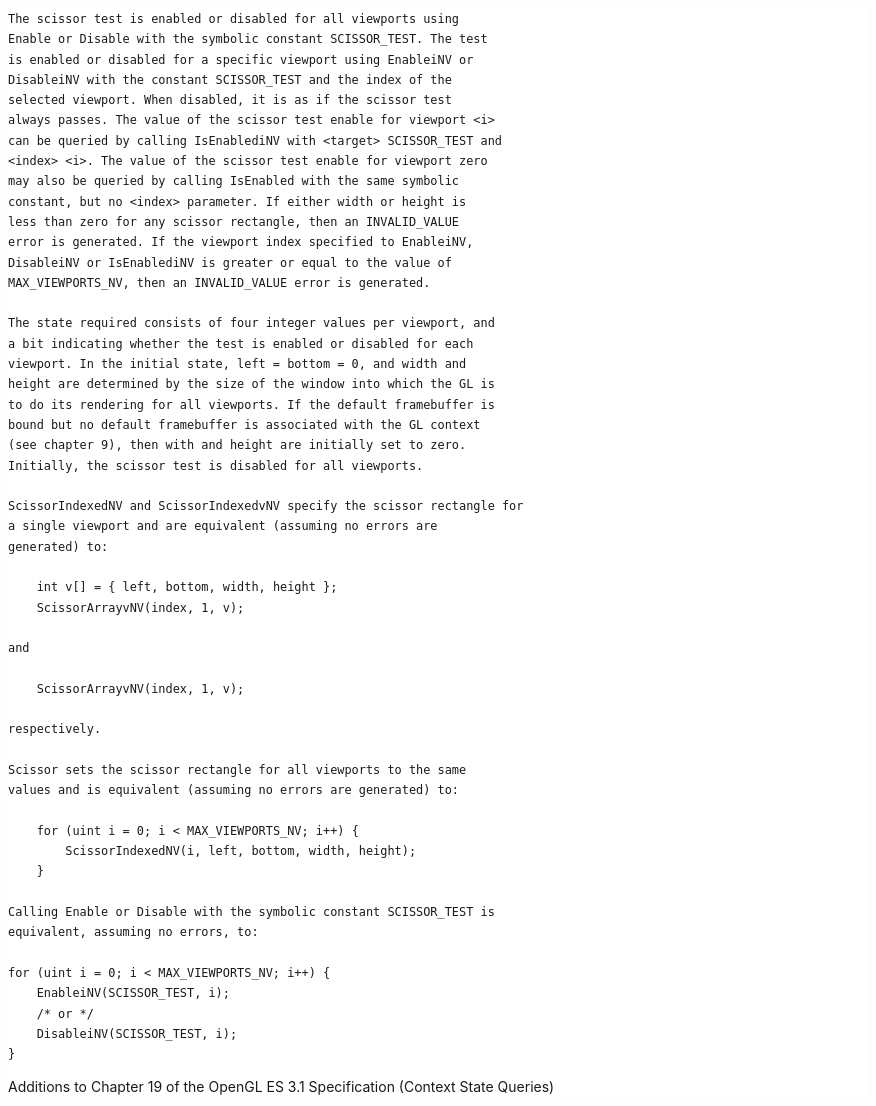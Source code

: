     The scissor test is enabled or disabled for all viewports using
    Enable or Disable with the symbolic constant SCISSOR_TEST. The test
    is enabled or disabled for a specific viewport using EnableiNV or
    DisableiNV with the constant SCISSOR_TEST and the index of the
    selected viewport. When disabled, it is as if the scissor test
    always passes. The value of the scissor test enable for viewport <i>
    can be queried by calling IsEnablediNV with <target> SCISSOR_TEST and
    <index> <i>. The value of the scissor test enable for viewport zero
    may also be queried by calling IsEnabled with the same symbolic
    constant, but no <index> parameter. If either width or height is
    less than zero for any scissor rectangle, then an INVALID_VALUE
    error is generated. If the viewport index specified to EnableiNV,
    DisableiNV or IsEnablediNV is greater or equal to the value of
    MAX_VIEWPORTS_NV, then an INVALID_VALUE error is generated.

    The state required consists of four integer values per viewport, and
    a bit indicating whether the test is enabled or disabled for each
    viewport. In the initial state, left = bottom = 0, and width and
    height are determined by the size of the window into which the GL is
    to do its rendering for all viewports. If the default framebuffer is
    bound but no default framebuffer is associated with the GL context
    (see chapter 9), then with and height are initially set to zero.
    Initially, the scissor test is disabled for all viewports.

    ScissorIndexedNV and ScissorIndexedvNV specify the scissor rectangle for
    a single viewport and are equivalent (assuming no errors are
    generated) to:

        int v[] = { left, bottom, width, height };
        ScissorArrayvNV(index, 1, v);

    and

        ScissorArrayvNV(index, 1, v);

    respectively.

    Scissor sets the scissor rectangle for all viewports to the same
    values and is equivalent (assuming no errors are generated) to:

        for (uint i = 0; i < MAX_VIEWPORTS_NV; i++) {
            ScissorIndexedNV(i, left, bottom, width, height);
        }

    Calling Enable or Disable with the symbolic constant SCISSOR_TEST is
    equivalent, assuming no errors, to:

    for (uint i = 0; i < MAX_VIEWPORTS_NV; i++) {
        EnableiNV(SCISSOR_TEST, i);
        /* or */
        DisableiNV(SCISSOR_TEST, i);
    }

Additions to Chapter 19 of the OpenGL ES 3.1 Specification (Context State
Queries)

